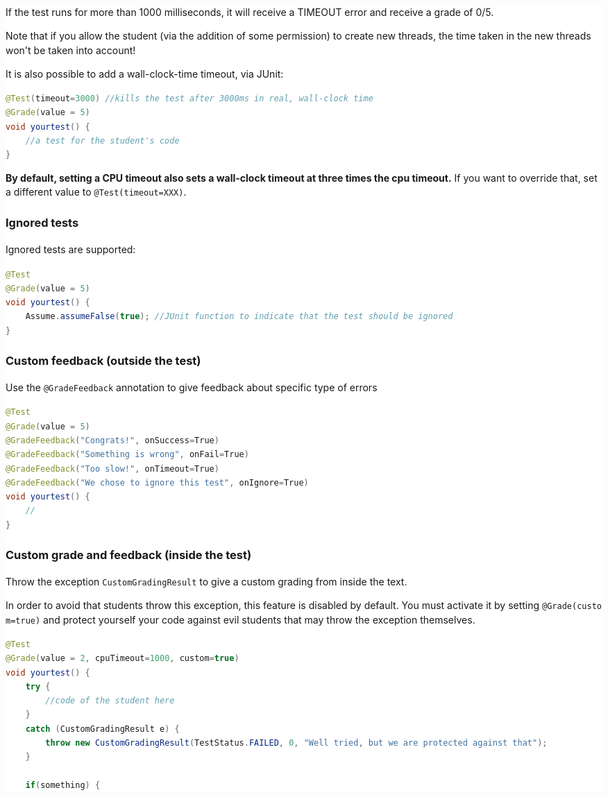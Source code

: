 If the test runs for more than 1000 milliseconds, it will receive a TIMEOUT error and receive a grade of 0/5.

Note that if you allow the student (via the addition of some permission) to create new threads, the time taken in the new
threads won't be taken into account!

It is also possible to add a wall-clock-time timeout, via JUnit:
```java
@Test(timeout=3000) //kills the test after 3000ms in real, wall-clock time
@Grade(value = 5)
void yourtest() {
    //a test for the student's code
}
```

**By default, setting a CPU timeout also sets a wall-clock timeout at three times the cpu timeout.**
If you want to override that, set a different value to `@Test(timeout=XXX)`.

### Ignored tests
Ignored tests are supported:
```java
@Test
@Grade(value = 5)
void yourtest() {
    Assume.assumeFalse(true); //JUnit function to indicate that the test should be ignored
}
```

### Custom feedback (outside the test)
Use the `@GradeFeedback` annotation to give feedback about specific type of errors
```java
@Test
@Grade(value = 5)
@GradeFeedback("Congrats!", onSuccess=True)
@GradeFeedback("Something is wrong", onFail=True)
@GradeFeedback("Too slow!", onTimeout=True)
@GradeFeedback("We chose to ignore this test", onIgnore=True)
void yourtest() {
    //
}
```

### Custom grade and feedback (inside the test)
Throw the exception `CustomGradingResult` to give a custom grading from inside the text.

In order to avoid that students throw this exception, this feature is disabled by default. You must activate it by 
setting `@Grade(custom=true)` and protect yourself your code against evil students that may throw the exception themselves.

```java
@Test
@Grade(value = 2, cpuTimeout=1000, custom=true)
void yourtest() {
    try {
        //code of the student here
    }
    catch (CustomGradingResult e) {
        throw new CustomGradingResult(TestStatus.FAILED, 0, "Well tried, but we are protected against that");
    }
    
    if(something) {
```